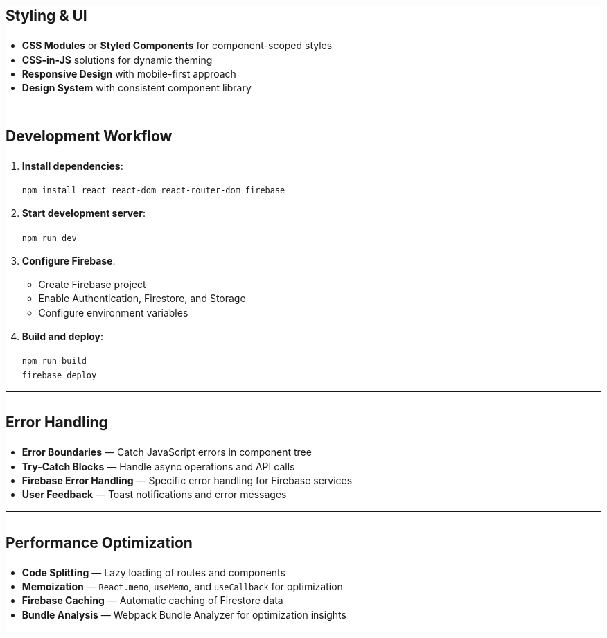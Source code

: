 
## Styling & UI

* **CSS Modules** or **Styled Components** for component-scoped styles
* **CSS-in-JS** solutions for dynamic theming
* **Responsive Design** with mobile-first approach
* **Design System** with consistent component library

---

## Development Workflow

1. **Install dependencies**:

   ```bash
   npm install react react-dom react-router-dom firebase
   ```

2. **Start development server**:

   ```bash
   npm run dev
   ```

3. **Configure Firebase**:
   - Create Firebase project
   - Enable Authentication, Firestore, and Storage
   - Configure environment variables

4. **Build and deploy**:

   ```bash
   npm run build
   firebase deploy
   ```

---

## Error Handling

* **Error Boundaries** — Catch JavaScript errors in component tree
* **Try-Catch Blocks** — Handle async operations and API calls
* **Firebase Error Handling** — Specific error handling for Firebase services
* **User Feedback** — Toast notifications and error messages

---

## Performance Optimization

* **Code Splitting** — Lazy loading of routes and components
* **Memoization** — `React.memo`, `useMemo`, and `useCallback` for optimization
* **Firebase Caching** — Automatic caching of Firestore data
* **Bundle Analysis** — Webpack Bundle Analyzer for optimization insights

---
